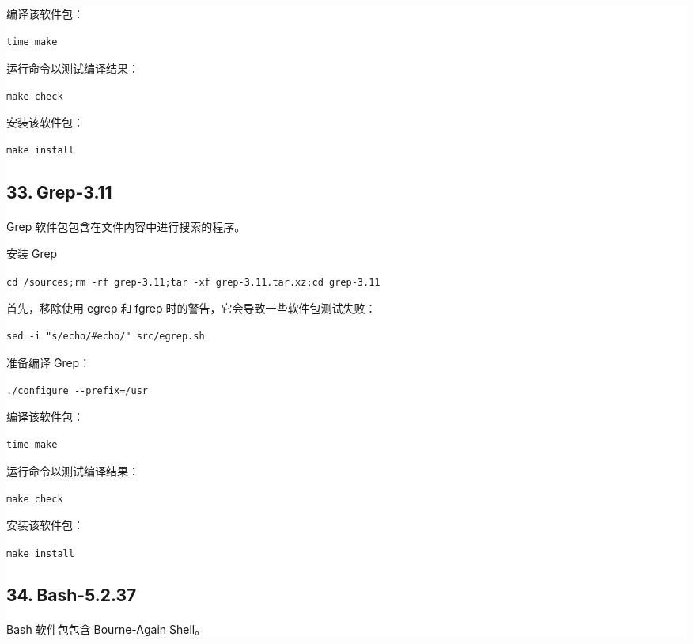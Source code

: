 编译该软件包：

```text
time make
```

运行命令以测试编译结果：

```text
make check
```

安装该软件包：

```text
make install
```

## 33. Grep-3.11

Grep 软件包包含在文件内容中进行搜索的程序。

安装 Grep

```text
cd /sources;rm -rf grep-3.11;tar -xf grep-3.11.tar.xz;cd grep-3.11
```

首先，移除使用 egrep 和 fgrep 时的警告，它会导致一些软件包测试失败：

```text
sed -i "s/echo/#echo/" src/egrep.sh
```

准备编译 Grep：

```text
./configure --prefix=/usr
```

编译该软件包：

```text
time make
```

运行命令以测试编译结果：

```text
make check
```

安装该软件包：

```text
make install
```

## 34. Bash-5.2.37

Bash 软件包包含 Bourne-Again Shell。
